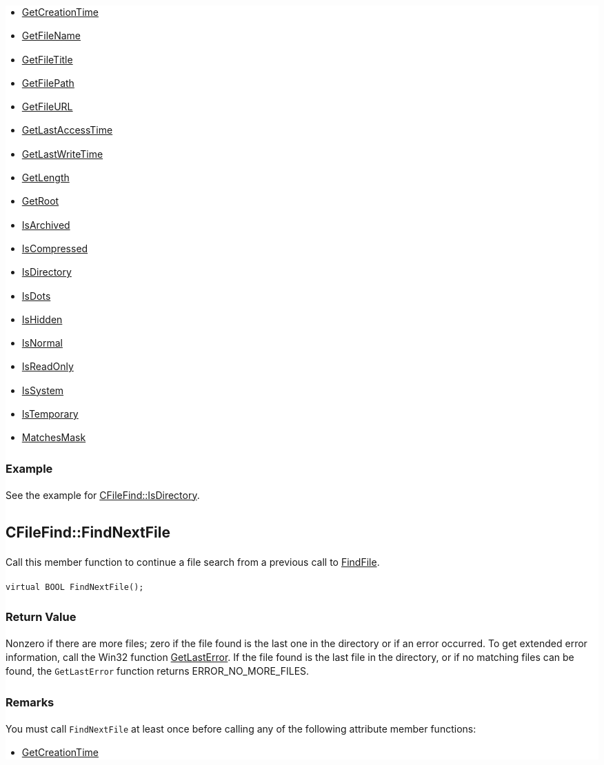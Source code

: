 - [GetCreationTime](#getcreationtime)  
  
- [GetFileName](#getfilename)  
  
- [GetFileTitle](#getfiletitle)  
  
- [GetFilePath](#getfilepath)  
  
- [GetFileURL](#getfileurl)  
  
- [GetLastAccessTime](#getlastaccesstime)  
  
- [GetLastWriteTime](#getlastwritetime)  
  
- [GetLength](#getlength)  
  
- [GetRoot](#getroot)  
  
- [IsArchived](#isarchived)  
  
- [IsCompressed](#iscompressed)  
  
- [IsDirectory](#isdirectory)  
  
- [IsDots](#isdots)  
  
- [IsHidden](#ishidden)  
  
- [IsNormal](#isnormal)  
  
- [IsReadOnly](#isreadonly)  
  
- [IsSystem](#issystem)  
  
- [IsTemporary](#istemporary)  
  
- [MatchesMask](#matchesmask)  
  
### Example  
  See the example for [CFileFind::IsDirectory](#isdirectory).  
  
##  <a name="findnextfile"></a>  CFileFind::FindNextFile  
 Call this member function to continue a file search from a previous call to [FindFile](#findfile).  
  
```  
virtual BOOL FindNextFile();
```  
  
### Return Value  
 Nonzero if there are more files; zero if the file found is the last one in the directory or if an error occurred. To get extended error information, call the Win32 function [GetLastError](http://msdn.microsoft.com/library/windows/desktop/ms679360). If the file found is the last file in the directory, or if no matching files can be found, the `GetLastError` function returns ERROR_NO_MORE_FILES.  
  
### Remarks  
 You must call `FindNextFile` at least once before calling any of the following attribute member functions:  
  
- [GetCreationTime](#getcreationtime)  
  